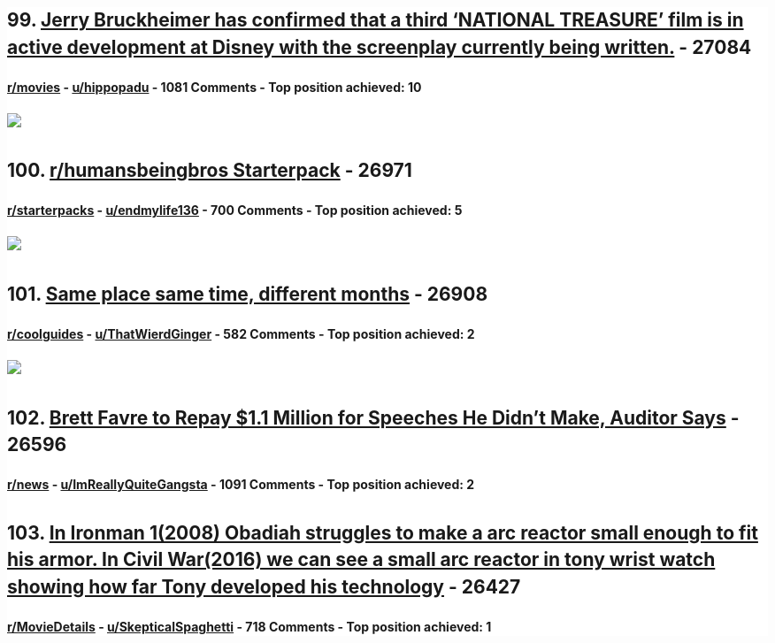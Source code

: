 ## 99. [Jerry Bruckheimer has confirmed that a third ‘NATIONAL TREASURE’ film is in active development at Disney with the screenplay currently being written.](http://reddit.com/r/movies/comments/gfd37v/jerry_bruckheimer_has_confirmed_that_a_third/) - 27084
#### [r/movies](http://reddit.com/r/movies) - [u/hippopadu](http://reddit.com/u/hippopadu) - 1081 Comments - Top position achieved: 10

<a href="https://collider.com/national-treasure-disney-plus-tv-series/"><img src="https://b.thumbs.redditmedia.com/bJ-ufhWUM2HhrLIXui2HnhZJQh6TPK1YoiSI3z3e5UI.jpg"></img></a>

## 100. [r/humansbeingbros Starterpack](http://reddit.com/r/starterpacks/comments/gf2qvk/rhumansbeingbros_starterpack/) - 26971
#### [r/starterpacks](http://reddit.com/r/starterpacks) - [u/endmylife136](http://reddit.com/u/endmylife136) - 700 Comments - Top position achieved: 5

<a href="https://i.redd.it/4uo6z8dq0bx41.jpg"><img src="https://b.thumbs.redditmedia.com/x2sNe_Xqq451czVP0GaulXDJhdfV3Q62GwogKZ6BPqY.jpg"></img></a>

## 101. [Same place same time, different months](http://reddit.com/r/coolguides/comments/gf3gs4/same_place_same_time_different_months/) - 26908
#### [r/coolguides](http://reddit.com/r/coolguides) - [u/ThatWierdGinger](http://reddit.com/u/ThatWierdGinger) - 582 Comments - Top position achieved: 2

<a href="https://i.redd.it/aeoymp40cbx41.jpg"><img src="https://b.thumbs.redditmedia.com/NbNHiTMFRfKZMJFJFDkyRgErS8zry0VnjzcdO54ODHE.jpg"></img></a>

## 102. [Brett Favre to Repay $1.1 Million for Speeches He Didn’t Make, Auditor Says](http://reddit.com/r/news/comments/gf5zau/brett_favre_to_repay_11_million_for_speeches_he/) - 26596
#### [r/news](http://reddit.com/r/news) - [u/ImReallyQuiteGangsta](http://reddit.com/u/ImReallyQuiteGangsta) - 1091 Comments - Top position achieved: 2

## 103. [In Ironman 1(2008) Obadiah struggles to make a arc reactor small enough to fit his armor. In Civil War(2016) we can see a small arc reactor in tony wrist watch showing how far Tony developed his technology](http://reddit.com/r/MovieDetails/comments/gf21a4/in_ironman_12008_obadiah_struggles_to_make_a_arc/) - 26427
#### [r/MovieDetails](http://reddit.com/r/MovieDetails) - [u/SkepticalSpaghetti](http://reddit.com/u/SkepticalSpaghetti) - 718 Comments - Top position achieved: 1
